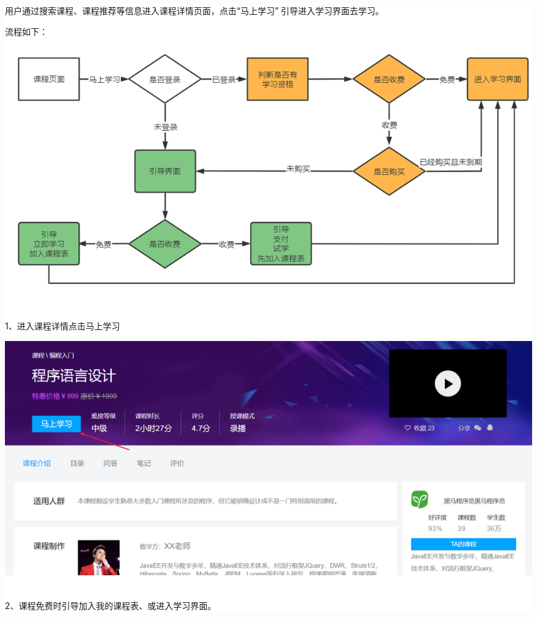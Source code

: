 用户通过搜索课程、课程推荐等信息进入课程详情页面，点击“马上学习” 引导进入学习界面去学习。

流程如下：

![img](学成在线笔记+踩坑（13）——添加选课.assets/41207e42cbbb4ea08938a98f57c38995.png)![点击并拖拽以移动](data:image/gif;base64,R0lGODlhAQABAPABAP///wAAACH5BAEKAAAALAAAAAABAAEAAAICRAEAOw==)



1、进入课程详情点击马上学习

![img](学成在线笔记+踩坑（13）——添加选课.assets/5efb18b29f684490a0899731370b895a.png)![点击并拖拽以移动](data:image/gif;base64,R0lGODlhAQABAPABAP///wAAACH5BAEKAAAALAAAAAABAAEAAAICRAEAOw==)

2、课程免费时引导加入我的课程表、或进入学习界面。
